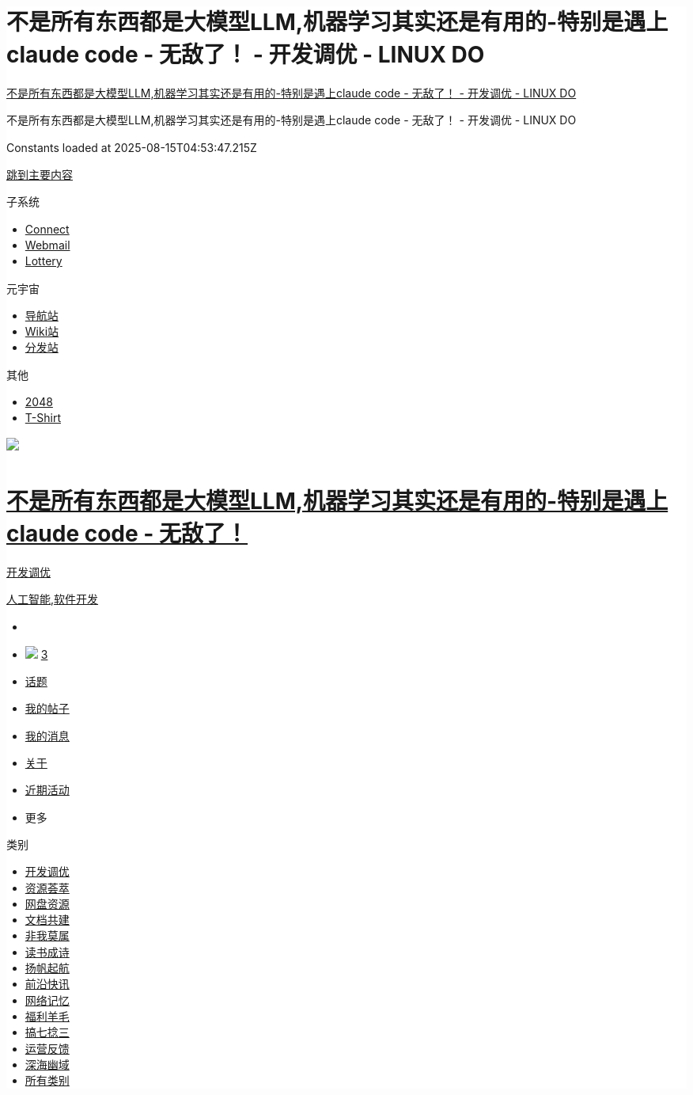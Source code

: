 # 不是所有东西都是大模型LLM,机器学习其实还是有用的-特别是遇上claude code - 无敌了！ - 开发调优 - LINUX DO
[不是所有东西都是大模型LLM,机器学习其实还是有用的-特别是遇上claude code - 无敌了！ - 开发调优 - LINUX DO](https://linux.do/t/topic/873744) 

  不是所有东西都是大模型LLM,机器学习其实还是有用的-特别是遇上claude code - 无敌了！ - 开发调优 - LINUX DO                                                            

Constants loaded at 2025-08-15T04:53:47.215Z

  

[跳到主要内容](#main-container)

子系统

*   [Connect](https://connect.linux.do "LINUX DO Connect 账号连接系统。")
*   [Webmail](https://webmail.linux.do/ "LINUX DO Mail 系统。")
*   [Lottery](https://lottery.linux.do/ "LINUX DO 抽奖系统。")

元宇宙

*   [导航站](https://nav.linux.do "LINUX DO 相关服务导航站。")
*   [Wiki站](https://wiki.linux.do "LINUX DO Wiki 系统。")
*   [分发站](https://cdk.linux.do "LINUX DO 分发站，福利多多。")

其他

*   [2048](https://2048.linux.do "一起来挑战、打榜经典2048小游戏。")
*   [T-Shirt](https://shanwaiyoushan.taobao.com "LINUX DO元气T+POLO：社交新名片。")

 [![](https://linux.do/uploads/default/original/4X/c/c/d/ccd8c210609d498cbeb3d5201d4c259348447562.png)](/) 

[不是所有东西都是大模型LLM,机器学习其实还是有用的-特别是遇上claude code - 无敌了！](/t/topic/873744)
=====================================================================

[开发调优](/c/develop/4)

[人工智能](/tag/人工智能),[软件开发](/tag/软件开发)

*   ​

*    ![](https://linux.do/letter_avatar/niyan2025/144/5_d44a9b381edc88181525e3c8350177ca.png)
       [ 3 ](# "3 个未读通知") 

*   [话题](/latest "所有话题")
*   [我的帖子](/u/niyan2025/activity/drafts "我的未发布草稿")
*   [我的消息](/u/niyan2025/messages "我的个人信息")
*   [关于](/about "关于此网站的更多详细信息")
*   [近期活动](/upcoming-events "近期活动")
*   更多

类别

*   [开发调优](/c/develop/4 "此版块包含开发、测试、调试、部署、优化、安全等方面的内容。")
*   [资源荟萃](/c/resource/14 "包括软件分享、开源仓库、视频课程、书籍等分享。")
*   [网盘资源](/c/cloud-asset/94 "网盘资源专用类别，主帖不限时编辑。")
*   [文档共建](/c/wiki/42 "佬友化身翰林学士，一起来编书了。")
*   [非我莫属](/c/job/27 "学成文武艺，货与帝王家。招聘/求职分类，只能发此类信息。")
*   [读书成诗](/c/reading/32 "跟着佬友们一起在论坛读完一本书是什么体验？")
*   [扬帆起航](/c/startup/46 "扬帆起航，目标是星辰大海！此为推广版块。")
*   [前沿快讯](/c/news/34 "前沿快讯，不出门能知天下事。")
*   [网络记忆](/c/feeds/92 "网络是有记忆的，确信！")
*   [福利羊毛](/c/welfare/36 "正经人谁花那个钱啊～ 此版块供羊毛、抽奖等福利使用。")
*   [搞七捻三](/c/gossip/11 "闲聊吹水的板块。不得讨论政治、色情等违规内容。")
*   [运营反馈](/c/feedback/2 "有关此网站、其组织、运作方式以及如何改进的讨论。")
*   [深海幽域](/c/muted/45 "冰山下的深海。帖子不会上信息流、不会被论坛搜索。")
*   [所有类别](/categories)
